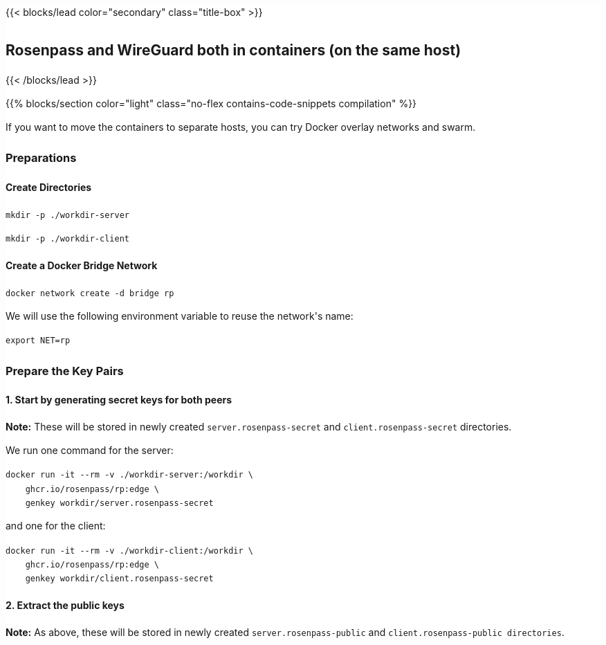 {{< blocks/lead color="secondary" class="title-box" >}}
## Rosenpass and WireGuard both in containers (on the same host)
{{< /blocks/lead >}}

{{% blocks/section color="light" class="no-flex contains-code-snippets compilation" %}}

If you want to move the containers to separate hosts, you can try Docker overlay networks and swarm.

### Preparations

#### Create Directories

```sh{class="code-block-list command-user"}
mkdir -p ./workdir-server
```
```sh{class="code-block-list command-user"}
mkdir -p ./workdir-client
```

#### Create a Docker Bridge Network
```sh{class="code-block-list command-user"}
docker network create -d bridge rp
```
We will use the following environment variable to reuse the network's name:
```sh{class="code-block-list command-user"}
export NET=rp
```

### Prepare the Key Pairs

#### 1. Start by generating secret keys for both peers

**Note:** These will be stored in newly created `server.rosenpass-secret` and `client.rosenpass-secret` directories.

We run one command for the server:
```sh{class="command-user"}
docker run -it --rm -v ./workdir-server:/workdir \
    ghcr.io/rosenpass/rp:edge \
    genkey workdir/server.rosenpass-secret
```
and one for the client:
```sh{class="command-user"}
docker run -it --rm -v ./workdir-client:/workdir \
    ghcr.io/rosenpass/rp:edge \
    genkey workdir/client.rosenpass-secret
```

#### 2. Extract the public keys

**Note:** As above, these will be stored in newly created `server.rosenpass-public` and `client.rosenpass-public directories`.
